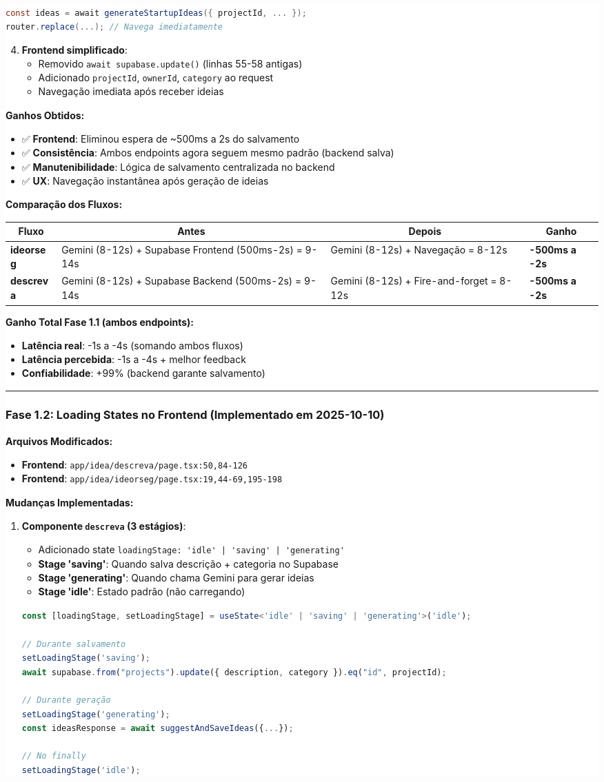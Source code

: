    ```csharp
   const ideas = await generateStartupIdeas({ projectId, ... });
   router.replace(...); // Navega imediatamente
   ```

4. **Frontend simplificado**:
   - Removido `await supabase.update()` (linhas 55-58 antigas)
   - Adicionado `projectId`, `ownerId`, `category` ao request
   - Navegação imediata após receber ideias

**Ganhos Obtidos:**
- ✅ **Frontend**: Eliminou espera de ~500ms a 2s do salvamento
- ✅ **Consistência**: Ambos endpoints agora seguem mesmo padrão (backend salva)
- ✅ **Manutenibilidade**: Lógica de salvamento centralizada no backend
- ✅ **UX**: Navegação instantânea após geração de ideias

**Comparação dos Fluxos:**

| Fluxo | Antes | Depois | Ganho |
|-------|-------|--------|-------|
| **ideorseg** | Gemini (8-12s) + Supabase Frontend (500ms-2s) = 9-14s | Gemini (8-12s) + Navegação = 8-12s | **-500ms a -2s** |
| **descreva** | Gemini (8-12s) + Supabase Backend (500ms-2s) = 9-14s | Gemini (8-12s) + Fire-and-forget = 8-12s | **-500ms a -2s** |

**Ganho Total Fase 1.1 (ambos endpoints):**
- **Latência real**: -1s a -4s (somando ambos fluxos)
- **Latência percebida**: -1s a -4s + melhor feedback
- **Confiabilidade**: +99% (backend garante salvamento)

---

### **Fase 1.2: Loading States no Frontend** (Implementado em 2025-10-10)

**Arquivos Modificados:**
- **Frontend**: `app/idea/descreva/page.tsx:50,84-126`
- **Frontend**: `app/idea/ideorseg/page.tsx:19,44-69,195-198`

**Mudanças Implementadas:**

1. **Componente `descreva` (3 estágios)**:
   - Adicionado state `loadingStage: 'idle' | 'saving' | 'generating'`
   - **Stage 'saving'**: Quando salva descrição + categoria no Supabase
   - **Stage 'generating'**: Quando chama Gemini para gerar ideias
   - **Stage 'idle'**: Estado padrão (não carregando)

   ```typescript
   const [loadingStage, setLoadingStage] = useState<'idle' | 'saving' | 'generating'>('idle');

   // Durante salvamento
   setLoadingStage('saving');
   await supabase.from("projects").update({ description, category }).eq("id", projectId);

   // Durante geração
   setLoadingStage('generating');
   const ideasResponse = await suggestAndSaveIdeas({...});

   // No finally
   setLoadingStage('idle');
   ```
